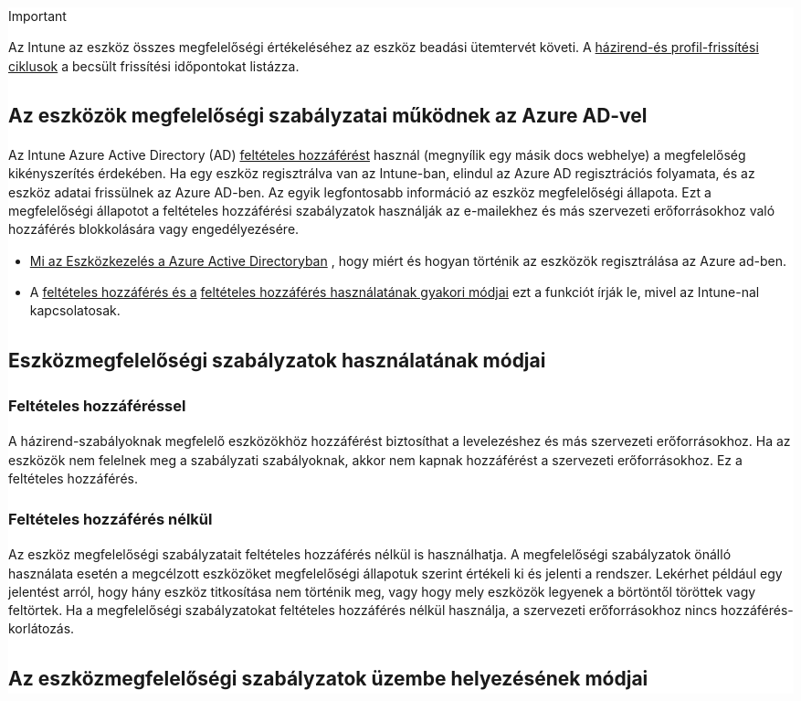 > [!IMPORTANT]
> Az Intune az eszköz összes megfelelőségi értékeléséhez az eszköz beadási ütemtervét követi. A [házirend-és profil-frissítési ciklusok](../configuration/device-profile-troubleshoot.md#how-long-does-it-take-for-devices-to-get-a-policy-profile-or-app-after-they-are-assigned) a becsült frissítési időpontokat listázza.



## <a name="device-compliance-policies-work-with-azure-ad"></a>Az eszközök megfelelőségi szabályzatai működnek az Azure AD-vel

Az Intune Azure Active Directory (AD) [feltételes hozzáférést](https://docs.microsoft.com/azure/active-directory/conditional-access/overview) használ (megnyílik egy másik docs webhelye) a megfelelőség kikényszerítés érdekében. Ha egy eszköz regisztrálva van az Intune-ban, elindul az Azure AD regisztrációs folyamata, és az eszköz adatai frissülnek az Azure AD-ben. Az egyik legfontosabb információ az eszköz megfelelőségi állapota. Ezt a megfelelőségi állapotot a feltételes hozzáférési szabályzatok használják az e-mailekhez és más szervezeti erőforrásokhoz való hozzáférés blokkolására vagy engedélyezésére.

- [Mi az Eszközkezelés a Azure Active Directoryban](https://docs.microsoft.com/azure/active-directory/device-management-introduction) , hogy miért és hogyan történik az eszközök regisztrálása az Azure ad-ben.

- A [feltételes hozzáférés és a](conditional-access.md) [feltételes hozzáférés használatának gyakori módjai](conditional-access-intune-common-ways-use.md) ezt a funkciót írják le, mivel az Intune-nal kapcsolatosak.

## <a name="ways-to-use-device-compliance-policies"></a>Eszközmegfelelőségi szabályzatok használatának módjai

### <a name="with-conditional-access"></a>Feltételes hozzáféréssel

A házirend-szabályoknak megfelelő eszközökhöz hozzáférést biztosíthat a levelezéshez és más szervezeti erőforrásokhoz. Ha az eszközök nem felelnek meg a szabályzati szabályoknak, akkor nem kapnak hozzáférést a szervezeti erőforrásokhoz. Ez a feltételes hozzáférés.

### <a name="without-conditional-access"></a>Feltételes hozzáférés nélkül

Az eszköz megfelelőségi szabályzatait feltételes hozzáférés nélkül is használhatja. A megfelelőségi szabályzatok önálló használata esetén a megcélzott eszközöket megfelelőségi állapotuk szerint értékeli ki és jelenti a rendszer. Lekérhet például egy jelentést arról, hogy hány eszköz titkosítása nem történik meg, vagy hogy mely eszközök legyenek a börtöntől töröttek vagy feltörtek. Ha a megfelelőségi szabályzatokat feltételes hozzáférés nélkül használja, a szervezeti erőforrásokhoz nincs hozzáférés-korlátozás.

## <a name="ways-to-deploy-device-compliance-policies"></a>Az eszközmegfelelőségi szabályzatok üzembe helyezésének módjai
